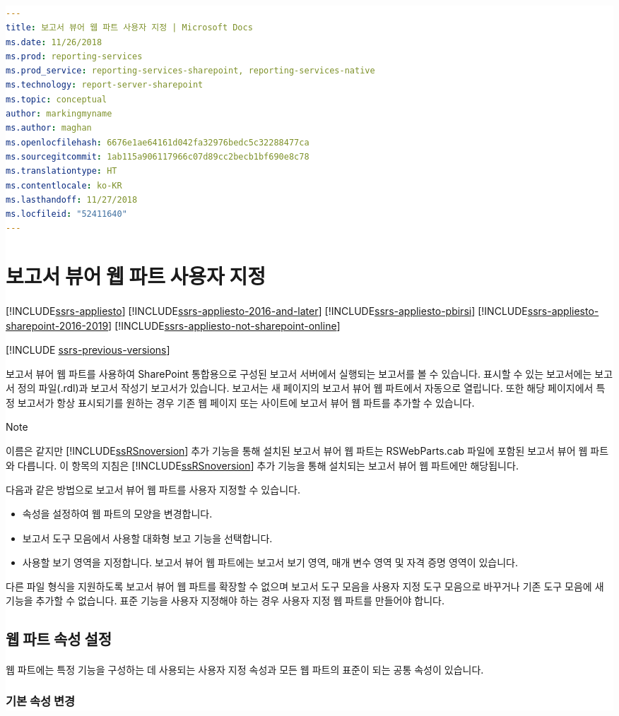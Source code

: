 ```yaml
---
title: 보고서 뷰어 웹 파트 사용자 지정 | Microsoft Docs
ms.date: 11/26/2018
ms.prod: reporting-services
ms.prod_service: reporting-services-sharepoint, reporting-services-native
ms.technology: report-server-sharepoint
ms.topic: conceptual
author: markingmyname
ms.author: maghan
ms.openlocfilehash: 6676e1ae64161d042fa32976bedc5c32288477ca
ms.sourcegitcommit: 1ab115a906117966c07d89cc2becb1bf690e8c78
ms.translationtype: HT
ms.contentlocale: ko-KR
ms.lasthandoff: 11/27/2018
ms.locfileid: "52411640"
---
```

# <a name="customize-the-report-viewer-web-part"></a>보고서 뷰어 웹 파트 사용자 지정

[!INCLUDE[ssrs-appliesto](../../includes/ssrs-appliesto.md)] [!INCLUDE[ssrs-appliesto-2016-and-later](../../includes/ssrs-appliesto-2016-and-later.md)] [!INCLUDE[ssrs-appliesto-pbirsi](../../includes/ssrs-appliesto-pbirs.md)] [!INCLUDE[ssrs-appliesto-sharepoint-2016-2019](../../includes/ssrs-appliesto-sharepoint-2016-2019.md)] [!INCLUDE[ssrs-appliesto-not-sharepoint-online](../../includes/ssrs-appliesto-not-sharepoint-online.md)]

[!INCLUDE [ssrs-previous-versions](../../includes/ssrs-previous-versions.md)]

보고서 뷰어 웹 파트를 사용하여 SharePoint 통합용으로 구성된 보고서 서버에서 실행되는 보고서를 볼 수 있습니다. 표시할 수 있는 보고서에는 보고서 정의 파일(.rdl)과 보고서 작성기 보고서가 있습니다. 보고서는 새 페이지의 보고서 뷰어 웹 파트에서 자동으로 열립니다. 또한 해당 페이지에서 특정 보고서가 항상 표시되기를 원하는 경우 기존 웹 페이지 또는 사이트에 보고서 뷰어 웹 파트를 추가할 수 있습니다.

> [!NOTE]
> 이름은 같지만 [!INCLUDE[ssRSnoversion](../../includes/ssrsnoversion-md.md)] 추가 기능을 통해 설치된 보고서 뷰어 웹 파트는 RSWebParts.cab 파일에 포함된 보고서 뷰어 웹 파트와 다릅니다. 이 항목의 지침은 [!INCLUDE[ssRSnoversion](../../includes/ssrsnoversion-md.md)] 추가 기능을 통해 설치되는 보고서 뷰어 웹 파트에만 해당됩니다.

 다음과 같은 방법으로 보고서 뷰어 웹 파트를 사용자 지정할 수 있습니다.  
  
-   속성을 설정하여 웹 파트의 모양을 변경합니다.  
  
-   보고서 도구 모음에서 사용할 대화형 보고 기능을 선택합니다.  
  
-   사용할 보기 영역을 지정합니다. 보고서 뷰어 웹 파트에는 보고서 보기 영역, 매개 변수 영역 및 자격 증명 영역이 있습니다.  
  
 다른 파일 형식을 지원하도록 보고서 뷰어 웹 파트를 확장할 수 없으며 보고서 도구 모음을 사용자 지정 도구 모음으로 바꾸거나 기존 도구 모음에 새 기능을 추가할 수 없습니다. 표준 기능을 사용자 지정해야 하는 경우 사용자 지정 웹 파트를 만들어야 합니다.  

## <a name="setting-web-part-properties"></a>웹 파트 속성 설정

 웹 파트에는 특정 기능을 구성하는 데 사용되는 사용자 지정 속성과 모든 웹 파트의 표준이 되는 공통 속성이 있습니다.  
  
### <a name="change-default-properties"></a>기본 속성 변경
